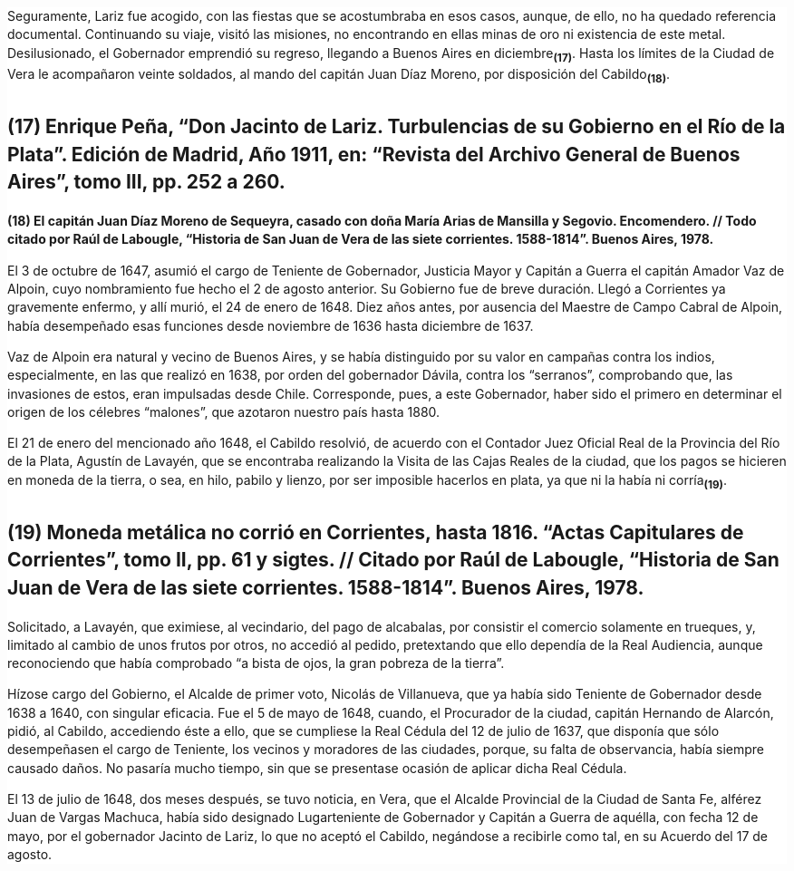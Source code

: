 Seguramente, Lariz fue acogido, con las fiestas que se acostumbraba en esos casos, aunque, de ello, no ha quedado referencia documental. Continuando su viaje, visitó las misiones, no encontrando en ellas minas de oro ni existencia de este metal. Desilusionado, el Gobernador emprendió su regreso, llegando a Buenos Aires en diciembre<sub><strong>(17)</strong></sub>. Hasta los límites de la Ciudad de Vera le acompañaron veinte soldados, al mando del capitán Juan Díaz Moreno, por disposición del Cabildo<sub><strong>(18)</strong></sub>.

## **(17) Enrique Peña, “Don Jacinto de Lariz. Turbulencias de su Gobierno en el Río de la Plata”. Edición de Madrid, Año 1911, en: “Revista del Archivo General de Buenos Aires”, tomo III, pp. 252 a 260.**  
**(18) El capitán Juan Díaz Moreno de Sequeyra, casado con doña María Arias de Mansilla y Segovio. Encomendero. // Todo citado por Raúl de Labougle, “Historia de San Juan de Vera de las siete corrientes. 1588-1814”. Buenos Aires, 1978.**

El 3 de octubre de 1647, asumió el cargo de Teniente de Gobernador, Justicia Mayor y Capitán a Guerra el capitán Amador Vaz de Alpoin, cuyo nombramiento fue hecho el 2 de agosto anterior. Su Gobierno fue de breve duración. Llegó a Corrientes ya gravemente enfermo, y allí murió, el 24 de enero de 1648. Diez años antes, por ausencia del Maestre de Campo Cabral de Alpoin, había desempeñado esas funciones desde noviembre de 1636 hasta diciembre de 1637.

Vaz de Alpoin era natural y vecino de Buenos Aires, y se había distinguido por su valor en campañas contra los indios, especialmente, en las que realizó en 1638, por orden del gobernador Dávila, contra los “serranos”, comprobando que, las invasiones de estos, eran impulsadas desde Chile. Corresponde, pues, a este Gobernador, haber sido el primero en determinar el origen de los célebres “malones”, que azotaron nuestro país hasta 1880.

El 21 de enero del mencionado año 1648, el Cabildo resolvió, de acuerdo con el Contador Juez Oficial Real de la Provincia del Río de la Plata, Agustín de Lavayén, que se encontraba realizando la Visita de las Cajas Reales de la ciudad, que los pagos se hicieren en moneda de la tierra, o sea, en hilo, pabilo y lienzo, por ser imposible hacerlos en plata, ya que ni la había ni corría<sub><strong>(19)</strong></sub>.

## **(19) Moneda metálica no corrió en Corrientes, hasta 1816. “Actas Capitulares de Corrientes”, tomo II, pp. 61 y sigtes. // Citado por Raúl de Labougle, “Historia de San Juan de Vera de las siete corrientes. 1588-1814”. Buenos Aires, 1978.**

Solicitado, a Lavayén, que eximiese, al vecindario, del pago de alcabalas, por consistir el comercio solamente en trueques, y, limitado al cambio de unos frutos por otros, no accedió al pedido, pretextando que ello dependía de la Real Audiencia, aunque reconociendo que había comprobado “a bista de ojos, la gran pobreza de la tierra”.

Hízose cargo del Gobierno, el Alcalde de primer voto, Nicolás de Villanueva, que ya había sido Teniente de Gobernador desde 1638 a 1640, con singular eficacia. Fue el 5 de mayo de 1648, cuando, el Procurador de la ciudad, capitán Hernando de Alarcón, pidió, al Cabildo, accediendo éste a ello, que se cumpliese la Real Cédula del 12 de julio de 1637, que disponía que sólo desempeñasen el cargo de Teniente, los vecinos y moradores de las ciudades, porque, su falta de observancia, había siempre causado daños. No pasaría mucho tiempo, sin que se presentase ocasión de aplicar dicha Real Cédula.

El 13 de julio de 1648, dos meses después, se tuvo noticia, en Vera, que el Alcalde Provincial de la Ciudad de Santa Fe, alférez Juan de Vargas Machuca, había sido designado Lugarteniente de Gobernador y Capitán a Guerra de aquélla, con fecha 12 de mayo, por el gobernador Jacinto de Lariz, lo que no aceptó el Cabildo, negándose a recibirle como tal, en su Acuerdo del 17 de agosto.
